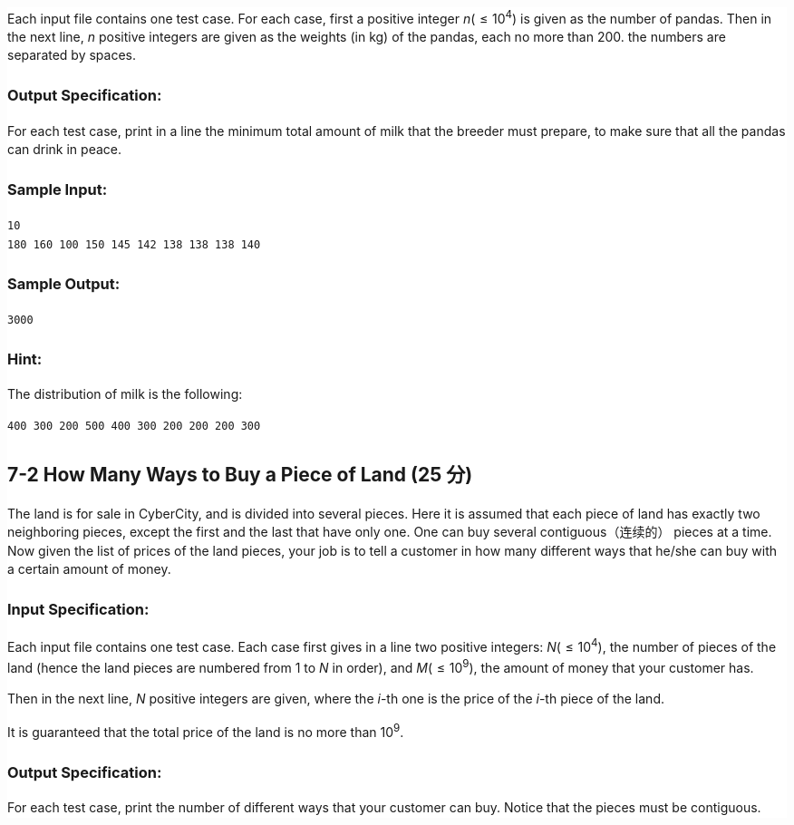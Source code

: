 Each input file contains one test case. For each case, first a positive integer $n (\leq 10^4)$ is given as the number of pandas. Then in the next line, $n$ positive integers are given as the weights (in kg) of the pandas, each no more than 200. the numbers are separated by spaces.

### Output Specification:

For each test case, print in a line the minimum total amount of milk that the breeder must prepare, to make sure that all the pandas can drink in peace.

### Sample Input:

```in
10
180 160 100 150 145 142 138 138 138 140
```

### Sample Output:

```out
3000
```

### Hint:

The distribution of milk is the following:

```
400 300 200 500 400 300 200 200 200 300
```



## 7-2 How Many Ways to Buy a Piece of Land (25 分)

The land is for sale in CyberCity, and is divided into several pieces. Here it is assumed that each piece of land has exactly two neighboring pieces, except the first and the last that have only one. One can buy several contiguous（连续的） pieces at a time. Now given the list of prices of the land pieces, your job is to tell a customer in how many different ways that he/she can buy with a certain amount of money.

### Input Specification:

Each input file contains one test case. Each case first gives in a line two positive integers: $N (\leq10^4)$, the number of pieces of the land (hence the land pieces are numbered from 1 to *N* in order), and $M (\leq10^9)$, the amount of money that your customer has.

Then in the next line, $N$ positive integers are given, where the $i$-th one is the price of the $i$-th piece of the land.

It is guaranteed that the total price of the land is no more than $10^9$.

### Output Specification:

For each test case, print the number of different ways that your customer can buy. Notice that the pieces must be contiguous.
